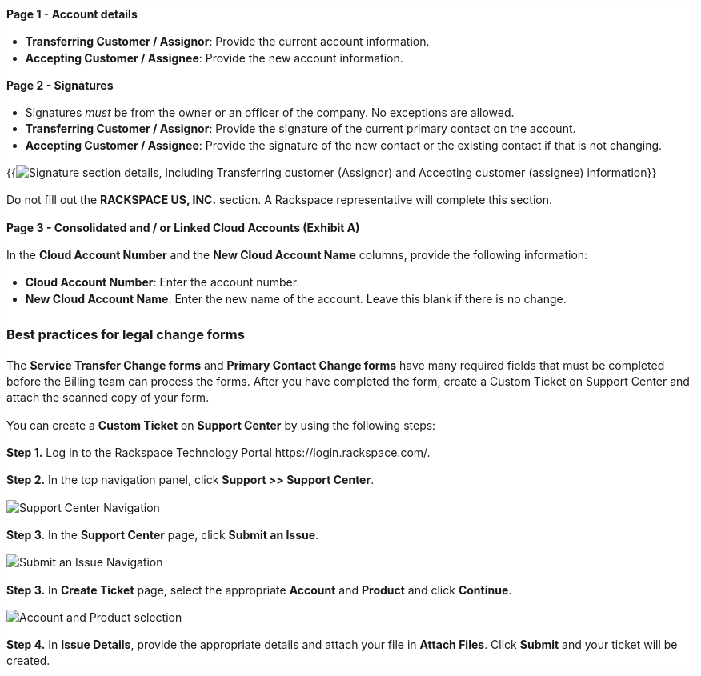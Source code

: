**Page 1 - Account details**

-   **Transferring Customer / Assignor**: Provide the current account
    information.
-   **Accepting Customer / Assignee**: Provide the new account information.

**Page 2 - Signatures**

-   Signatures *must* be from the owner or an officer of the company. No
    exceptions are allowed.
-   **Transferring Customer / Assignor**: Provide the signature of the
    current primary contact on the account.
-   **Accepting Customer / Assignee**: Provide the signature of the new
    contact or the existing contact if that is not changing.


{{<image alt="Signature section details, including Transferring customer (Assignor) and Accepting customer (assignee) information" src="change-account-2.jpg" title="Signature section details, including Transferring customer (Assignor) and Accepting customer (assignee) information">}}

Do not fill out the **RACKSPACE US, INC.** section. A Rackspace
representative will complete this section.

**Page 3 - Consolidated and / or Linked Cloud Accounts (Exhibit A)**

In the **Cloud Account Number** and the **New Cloud Account Name** columns,
provide the following information:

- **Cloud Account Number**: Enter the account number.
- **New Cloud Account Name**: Enter the new name of the account. Leave
  this blank if there is no change.

### Best practices for legal change forms

The **Service Transfer Change forms** and **Primary Contact Change forms** have many required
fields that must be completed before the Billing team can process the forms.
After you have completed the form, create a Custom Ticket on Support Center and attach the scanned copy of your form. 

You can create a **Custom Ticket** on **Support Center** by using the following steps:   
    
**Step 1.** Log in to the Rackspace Technology Portal <https://login.rackspace.com/>.   
    
**Step 2.** In the top navigation panel, click **Support >> Support Center**.    

<img width="351" alt="Support Center Navigation" src="/support/how-to/change-account-information/supportsupportcenter.png">
    
**Step 3.** In the **Support Center** page, click **Submit an Issue**.
    
<img width="470" alt="Submit an Issue Navigation" src="/support/how-to/change-account-information/supportcentersubmitissue.png">
    
**Step 3.** In **Create Ticket** page, select the appropriate **Account** and **Product** and click **Continue**.
    
<img width="413" alt="Account and Product selection" src="/support/how-to/change-account-information/accountproduct.png">
    
**Step 4.** In **Issue Details**, provide the appropriate details and attach your file in **Attach Files**. Click **Submit** and your ticket will be created. 

